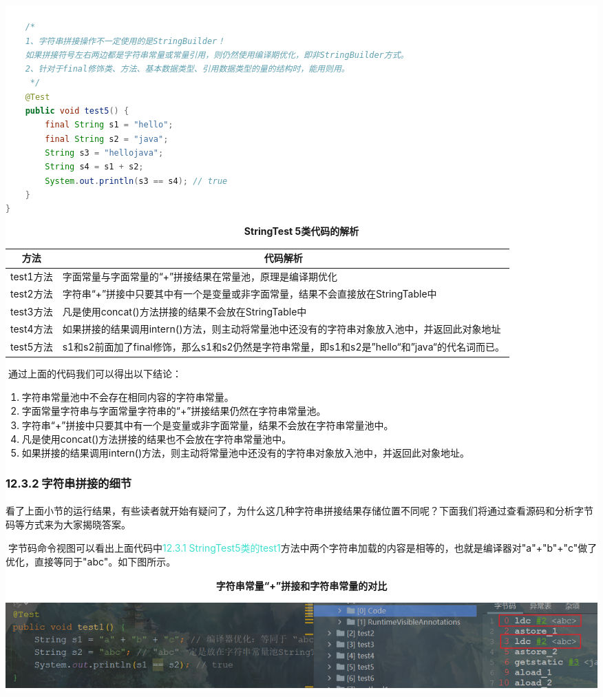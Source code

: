 ```java

    /*
    1、字符串拼接操作不一定使用的是StringBuilder！
    如果拼接符号左右两边都是字符串常量或常量引用，则仍然使用编译期优化，即非StringBuilder方式。
    2、针对于final修饰类、方法、基本数据类型、引用数据类型的量的结构时，能用则用。
     */
    @Test
    public void test5() {
        final String s1 = "hello";
        final String s2 = "java";
        String s3 = "hellojava";
        String s4 = s1 + s2;
        System.out.println(s3 == s4); // true
    }
}
```

<div style="text-align:center;font-weight:bold;">StringTest 5类代码的解析</div>

| 方法      | 代码解析                                                     |
| --------- | ------------------------------------------------------------ |
| test1方法 | 字面常量与字面常量的“+”拼接结果在常量池，原理是编译期优化    |
| test2方法 | 字符串“+”拼接中只要其中有一个是变量或非字面常量，结果不会直接放在StringTable中 |
| test3方法 | 凡是使用concat()方法拼接的结果不会放在StringTable中          |
| test4方法 | 如果拼接的结果调用intern()方法，则主动将常量池中还没有的字符串对象放入池中，并返回此对象地址 |
| test5方法 | s1和s2前面加了final修饰，那么s1和s2仍然是字符串常量，即s1和s2是”hello“和”java“的代名词而已。 |

​	通过上面的代码我们可以得出以下结论：

1. 字符串常量池中不会存在相同内容的字符串常量。
2. 字面常量字符串与字面常量字符串的“+”拼接结果仍然在字符串常量池。
3. 字符串“+”拼接中只要其中有一个是变量或非字面常量，结果不会放在字符串常量池中。
4. 凡是使用concat()方法拼接的结果也不会放在字符串常量池中。
5. 如果拼接的结果调用intern()方法，则主动将常量池中还没有的字符串对象放入池中，并返回此对象地址。

### 12.3.2 字符串拼接的细节

​	看了上面小节的运行结果，有些读者就开始有疑问了，为什么这几种字符串拼接结果存储位置不同呢？下面我们将通过查看源码和分析字节码等方式来为大家揭晓答案。

​	字节码命令视图可以看出上面代码中<span style="color:#40E0D0;">12.3.1 StringTest5类的test1</span>方法中两个字符串加载的内容是相等的，也就是编译器对"a"+"b"+"c"做了优化，直接等同于"abc"。如下图所示。

<div style="text-align:center;font-weight:bold;">字符串常量“+”拼接和字符串常量的对比</div>

![image-20241110202511669](images/image-20241110202511669.png)
